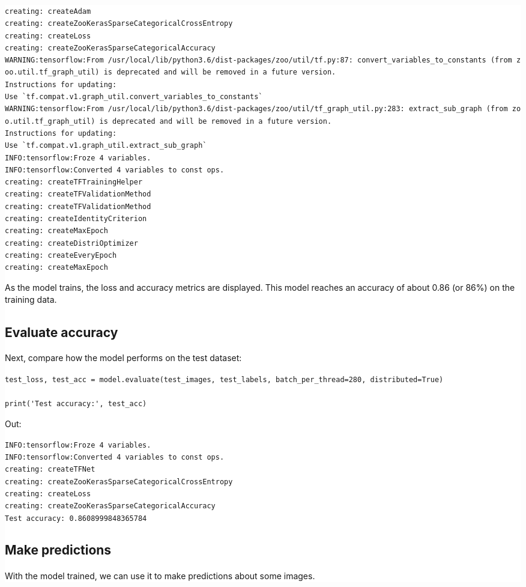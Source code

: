 ```
creating: createAdam
creating: createZooKerasSparseCategoricalCrossEntropy
creating: createLoss
creating: createZooKerasSparseCategoricalAccuracy
WARNING:tensorflow:From /usr/local/lib/python3.6/dist-packages/zoo/util/tf.py:87: convert_variables_to_constants (from zoo.util.tf_graph_util) is deprecated and will be removed in a future version.
Instructions for updating:
Use `tf.compat.v1.graph_util.convert_variables_to_constants`
WARNING:tensorflow:From /usr/local/lib/python3.6/dist-packages/zoo/util/tf_graph_util.py:283: extract_sub_graph (from zoo.util.tf_graph_util) is deprecated and will be removed in a future version.
Instructions for updating:
Use `tf.compat.v1.graph_util.extract_sub_graph`
INFO:tensorflow:Froze 4 variables.
INFO:tensorflow:Converted 4 variables to const ops.
creating: createTFTrainingHelper
creating: createTFValidationMethod
creating: createTFValidationMethod
creating: createIdentityCriterion
creating: createMaxEpoch
creating: createDistriOptimizer
creating: createEveryEpoch
creating: createMaxEpoch
```

As the model trains, the loss and accuracy metrics are displayed. This model reaches an accuracy of about 0.86 (or 86%) on the training data.

## Evaluate accuracy

Next, compare how the model performs on the test dataset:

```
test_loss, test_acc = model.evaluate(test_images, test_labels, batch_per_thread=280, distributed=True)

print('Test accuracy:', test_acc)
```

Out:

```
INFO:tensorflow:Froze 4 variables.
INFO:tensorflow:Converted 4 variables to const ops.
creating: createTFNet
creating: createZooKerasSparseCategoricalCrossEntropy
creating: createLoss
creating: createZooKerasSparseCategoricalAccuracy
Test accuracy: 0.8608999848365784
```

## Make predictions

With the model trained, we can use it to make predictions about some images.
